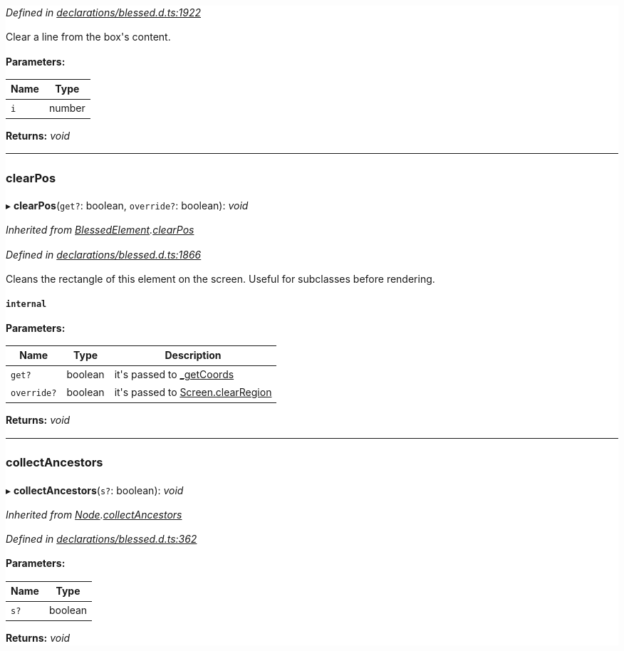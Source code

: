 *Defined in [declarations/blessed.d.ts:1922](https://github.com/cancerberoSgx/accursed/blob/5b2518e/src/declarations/blessed.d.ts#L1922)*

Clear a line from the box's content.

**Parameters:**

Name | Type |
------ | ------ |
`i` | number |

**Returns:** *void*

___

###  clearPos

▸ **clearPos**(`get?`: boolean, `override?`: boolean): *void*

*Inherited from [BlessedElement](_declarations_blessed_d_.widgets.blessedelement.md).[clearPos](_declarations_blessed_d_.widgets.blessedelement.md#clearpos)*

*Defined in [declarations/blessed.d.ts:1866](https://github.com/cancerberoSgx/accursed/blob/5b2518e/src/declarations/blessed.d.ts#L1866)*

Cleans the rectangle of this element on the screen. Useful for subclasses before rendering.

**`internal`** 

**Parameters:**

Name | Type | Description |
------ | ------ | ------ |
`get?` | boolean | it's passed to [_getCoords](_declarations_blessed_contrib_d_.blessedcontrib.widget.grid.md#_getcoords) |
`override?` | boolean | it's passed to  [Screen.clearRegion](_declarations_blessed_d_.widgets.screen.md#clearregion)  |

**Returns:** *void*

___

###  collectAncestors

▸ **collectAncestors**(`s?`: boolean): *void*

*Inherited from [Node](_declarations_blessed_d_.widgets.node.md).[collectAncestors](_declarations_blessed_d_.widgets.node.md#collectancestors)*

*Defined in [declarations/blessed.d.ts:362](https://github.com/cancerberoSgx/accursed/blob/5b2518e/src/declarations/blessed.d.ts#L362)*

**Parameters:**

Name | Type |
------ | ------ |
`s?` | boolean |

**Returns:** *void*
